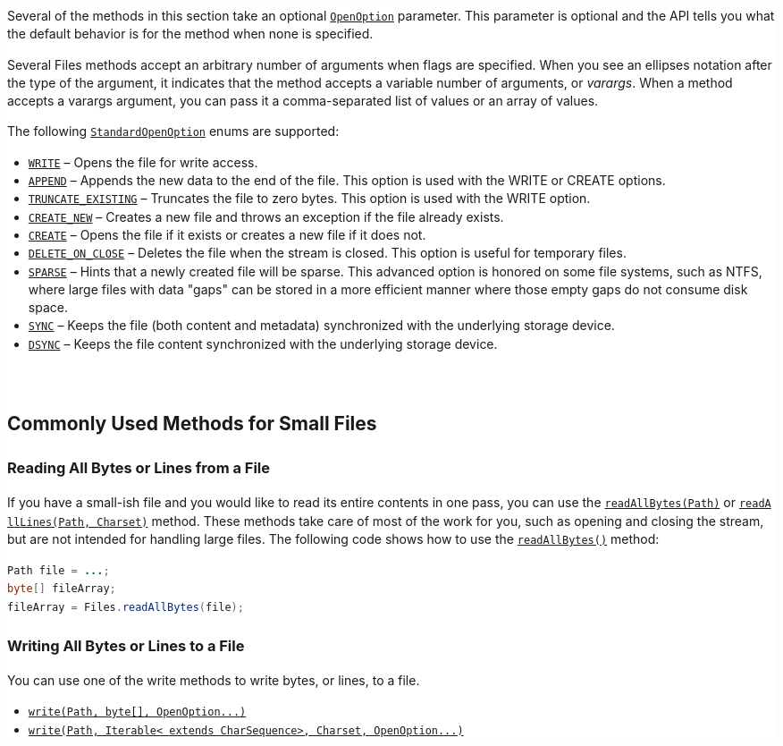 Several of the methods in this section take an optional [`OpenOption`](javadoc:OpenOption) parameter. This parameter is optional and the API tells you what the default behavior is for the method when none is specified.

Several Files methods accept an arbitrary number of arguments when flags are specified. When you see an ellipses notation after the type of the argument, it indicates that the method accepts a variable number of arguments, or _varargs_. When a method accepts a varargs argument, you can pass it a comma-separated list of values or an array of values.

The following [`StandardOpenOption`](javadoc:StandardOpenOption) enums are supported:

- [`WRITE`](javadoc:StandardOpenOption.WRITE) – Opens the file for write access.
- [`APPEND`](javadoc:StandardOpenOption.APPEND) – Appends the new data to the end of the file. This option is used with the WRITE or CREATE options.
- [`TRUNCATE_EXISTING`](javadoc:StandardOpenOption.TRUNCATE_EXISTING) – Truncates the file to zero bytes. This option is used with the WRITE option.
- [`CREATE_NEW`](javadoc:StandardOpenOption.CREATE_NEW) – Creates a new file and throws an exception if the file already exists.
- [`CREATE`](javadoc:StandardOpenOption.CREATE) – Opens the file if it exists or creates a new file if it does not.
- [`DELETE_ON_CLOSE`](javadoc:StandardOpenOption.DELETE_ON_CLOSE) – Deletes the file when the stream is closed. This option is useful for temporary files.
- [`SPARSE`](javadoc:StandardOpenOption.SPARSE) – Hints that a newly created file will be sparse. This advanced option is honored on some file systems, such as NTFS, where large files with data "gaps" can be stored in a more efficient manner where those empty gaps do not consume disk space.
- [`SYNC`](javadoc:StandardOpenOption.SYNC) – Keeps the file (both content and metadata) synchronized with the underlying storage device.
- [`DSYNC`](javadoc:StandardOpenOption.DSYNC) – Keeps the file content synchronized with the underlying storage device.


<a id="small-files">&nbsp;</a>
## Commonly Used Methods for Small Files

### Reading All Bytes or Lines from a File

If you have a small-ish file and you would like to read its entire contents in one pass, you can use the [`readAllBytes(Path)`](javadoc:Files.readAllBytes()) or [`readAllLines(Path, Charset)`](javadoc:Files.readAllLines(Path,Charset)) method. These methods take care of most of the work for you, such as opening and closing the stream, but are not intended for handling large files. The following code shows how to use the [`readAllBytes()`](javadoc:Files.readAllBytes()) method:

```java
Path file = ...;
byte[] fileArray;
fileArray = Files.readAllBytes(file);
```

### Writing All Bytes or Lines to a File

You can use one of the write methods to write bytes, or lines, to a file.

- [`write(Path, byte[], OpenOption...)`](javadoc:Files.write(byte))
- [`write(Path, Iterable< extends CharSequence>, Charset, OpenOption...)`](javadoc:Files.write(Iterable))
